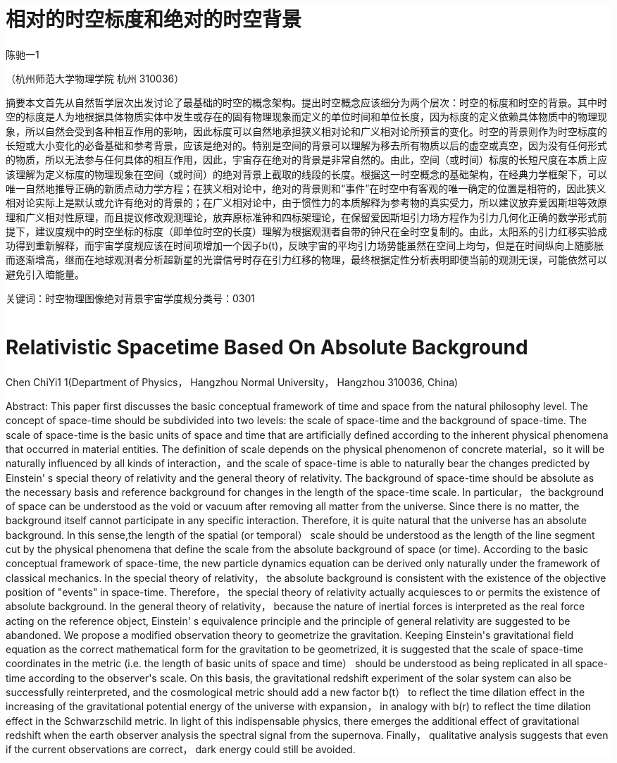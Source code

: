 # 相对的时空标度和绝对的时空背景

陈驰一1

（杭州师范大学物理学院 杭州 310036）

摘要本文首先从自然哲学层次出发讨论了最基础的时空的概念架构。提出时空概念应该细分为两个层次：时空的标度和时空的背景。其中时空的标度是人为地根据具体物质实体中发生或存在的固有物理现象而定义的单位时间和单位长度，因为标度的定义依赖具体物质中的物理现象，所以自然会受到各种相互作用的影响，因此标度可以自然地承担狭义相对论和广义相对论所预言的变化。时空的背景则作为时空标度的长短或大小变化的必备基础和参考背景，应该是绝对的。特别是空间的背景可以理解为移去所有物质以后的虚空或真空，因为没有任何形式的物质，所以无法参与任何具体的相互作用，因此，宇宙存在绝对的背景是非常自然的。由此，空间（或时间）标度的长短尺度在本质上应该理解为定义标度的物理现象在空间（或时间）的绝对背景上截取的线段的长度。根据这一时空概念的基础架构，在经典力学框架下，可以唯一自然地推导正确的新质点动力学方程；在狭义相对论中，绝对的背景则和“事件”在时空中有客观的唯一确定的位置是相符的，因此狭义相对论实际上是默认或允许有绝对的背景的；在广义相对论中，由于惯性力的本质解释为参考物的真实受力，所以建议放弃爱因斯坦等效原理和广义相对性原理，而且提议修改观测理论，放弃原标准钟和四标架理论，在保留爱因斯坦引力场方程作为引力几何化正确的数学形式前提下，建议度规中的时空坐标的标度（即单位时空的长度）理解为根据观测者自带的钟尺在全时空复制的。由此，太阳系的引力红移实验成功得到重新解释，而宇宙学度规应该在时间项增加一个因子b(t)，反映宇宙的平均引力场势能虽然在空间上均匀，但是在时间纵向上随膨胀而逐渐增高，继而在地球观测者分析超新星的光谱信号时存在引力红移的物理，最终根据定性分析表明即便当前的观测无误，可能依然可以避免引入暗能量。

关键词：时空物理图像绝对背景宇宙学度规分类号：0301

# Relativistic Spacetime Based On Absolute Background

Chen ChiYi1 1(Department of Physics， Hangzhou Normal University， Hangzhou 310036, China)

Abstract: This paper first discusses the basic conceptual framework of time and space from the natural philosophy level. The concept of space-time should be subdivided into two levels: the scale of space-time and the background of space-time. The scale of space-time is the basic units of space and time that are artificially defined according to the inherent physical phenomena that occurred in material entities. The definition of scale depends on the physical phenomenon of concrete material，so it will be naturally influenced by all kinds of interaction，and the scale of space-time is able to naturally bear the changes predicted by Einstein' s special theory of relativity and the general theory of relativity. The background of space-time should be absolute as the necessary basis and reference background for changes in the length of the space-time scale. In particular， the background of space can be understood as the void or vacuum after removing all matter from the universe. Since there is no matter, the background itself cannot participate in any specific interaction. Therefore, it is quite natural that the universe has an absolute background. In this sense,the length of the spatial (or temporal） scale should be understood as the length of the line segment cut by the physical phenomena that define the scale from the absolute background of space (or time). According to the basic conceptual framework of space-time, the new particle dynamics equation can be derived only naturally under the framework of classical mechanics. In the special theory of relativity， the absolute background is consistent with the existence of the objective position of "events" in space-time. Therefore， the special theory of relativity actually acquiesces to or permits the existence of absolute background. In the general theory of relativity， because the nature of inertial forces is interpreted as the real force acting on the reference object, Einstein' s equivalence principle and the principle of general relativity are suggested to be abandoned. We propose a modified observation theory to geometrize the gravitation. Keeping Einstein's gravitational field equation as the correct mathematical form for the gravitation to be geometrized, it is suggested that the scale of space-time coordinates in the metric (i.e. the length of basic units of space and time） should be understood as being replicated in all space-time according to the observer's scale. On this basis, the gravitational redshift experiment of the solar system can also be successfully reinterpreted, and the cosmological metric should add a new factor b(t） to reflect the time dilation effect in the increasing of the gravitational potential energy of the universe with expansion， in analogy with b(r) to reflect the time dilation effect in the Schwarzschild metric. In light of this indispensable physics, there emerges the additional effect of gravitational redshift when the earth observer analysis the spectral signal from the supernova. Finally， qualitative analysis suggests that even if the current observations are correct， dark energy could still be avoided.
